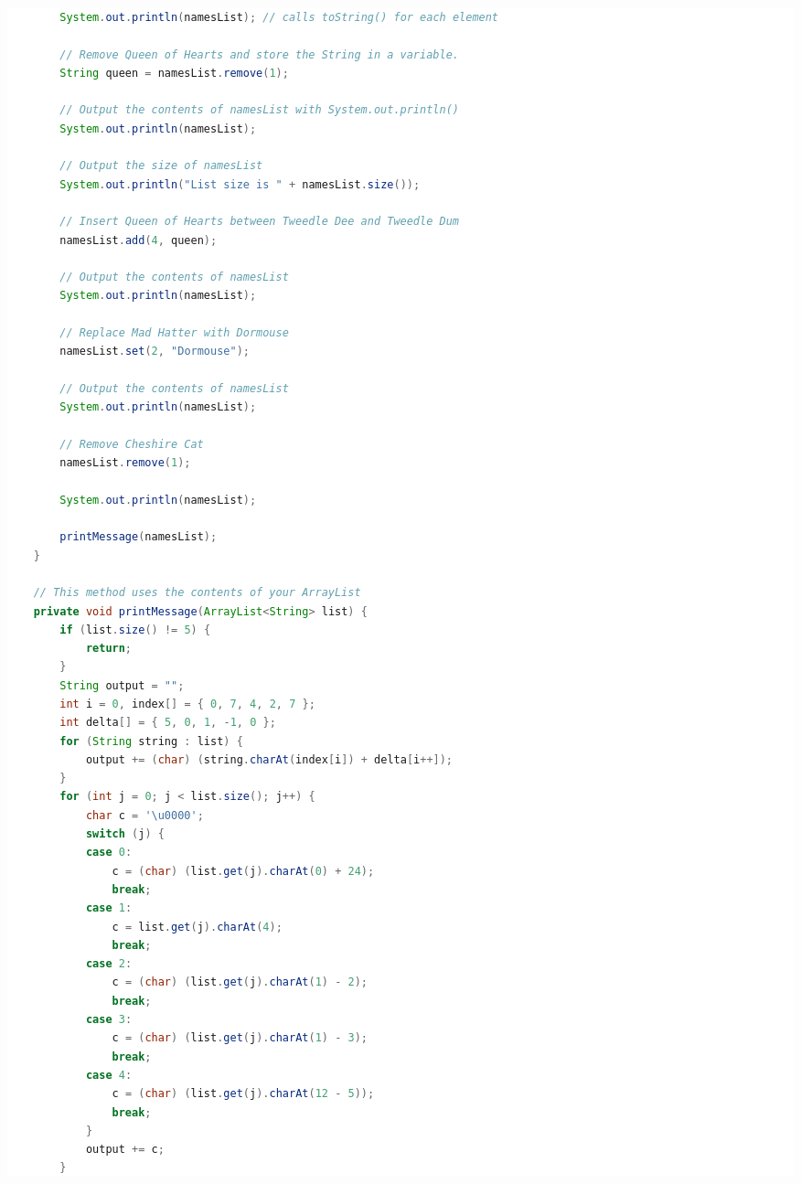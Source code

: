 ```java
		System.out.println(namesList); // calls toString() for each element

		// Remove Queen of Hearts and store the String in a variable.
		String queen = namesList.remove(1);

		// Output the contents of namesList with System.out.println()
		System.out.println(namesList);

		// Output the size of namesList
		System.out.println("List size is " + namesList.size());

		// Insert Queen of Hearts between Tweedle Dee and Tweedle Dum
		namesList.add(4, queen);

		// Output the contents of namesList
		System.out.println(namesList);

		// Replace Mad Hatter with Dormouse
		namesList.set(2, "Dormouse");

		// Output the contents of namesList
		System.out.println(namesList);

		// Remove Cheshire Cat
		namesList.remove(1);

		System.out.println(namesList);

		printMessage(namesList);
	}

	// This method uses the contents of your ArrayList
	private void printMessage(ArrayList<String> list) {
		if (list.size() != 5) {
			return;
		}
		String output = "";
		int i = 0, index[] = { 0, 7, 4, 2, 7 };
		int delta[] = { 5, 0, 1, -1, 0 };
		for (String string : list) {
			output += (char) (string.charAt(index[i]) + delta[i++]);
		}
		for (int j = 0; j < list.size(); j++) {
			char c = '\u0000';
			switch (j) {
			case 0:
				c = (char) (list.get(j).charAt(0) + 24);
				break;
			case 1:
				c = list.get(j).charAt(4);
				break;
			case 2:
				c = (char) (list.get(j).charAt(1) - 2);
				break;
			case 3:
				c = (char) (list.get(j).charAt(1) - 3);
				break;
			case 4:
				c = (char) (list.get(j).charAt(12 - 5));
				break;
			}
			output += c;
		}
```